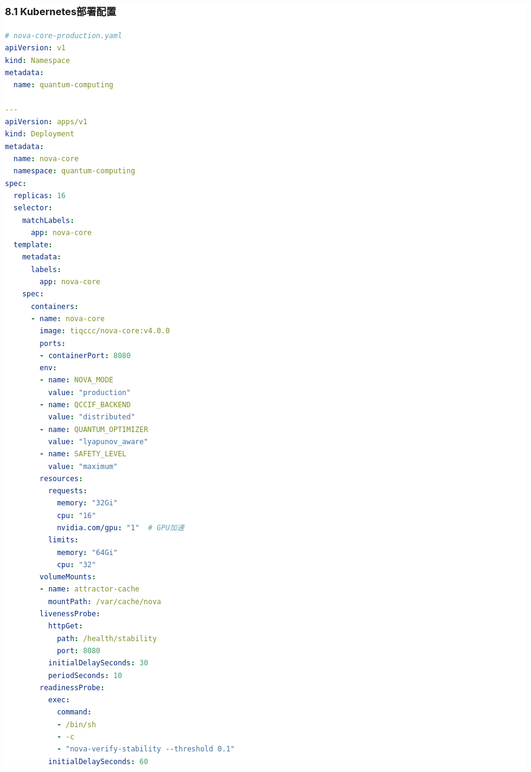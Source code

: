 ### 8.1 Kubernetes部署配置

```yaml
# nova-core-production.yaml
apiVersion: v1
kind: Namespace
metadata:
  name: quantum-computing

---
apiVersion: apps/v1
kind: Deployment
metadata:
  name: nova-core
  namespace: quantum-computing
spec:
  replicas: 16
  selector:
    matchLabels:
      app: nova-core
  template:
    metadata:
      labels:
        app: nova-core
    spec:
      containers:
      - name: nova-core
        image: tiqccc/nova-core:v4.0.0
        ports:
        - containerPort: 8080
        env:
        - name: NOVA_MODE
          value: "production"
        - name: QCCIF_BACKEND
          value: "distributed"
        - name: QUANTUM_OPTIMIZER
          value: "lyapunov_aware"
        - name: SAFETY_LEVEL
          value: "maximum"
        resources:
          requests:
            memory: "32Gi"
            cpu: "16"
            nvidia.com/gpu: "1"  # GPU加速
          limits:
            memory: "64Gi"
            cpu: "32"
        volumeMounts:
        - name: attractor-cache
          mountPath: /var/cache/nova
        livenessProbe:
          httpGet:
            path: /health/stability
            port: 8080
          initialDelaySeconds: 30
          periodSeconds: 10
        readinessProbe:
          exec:
            command:
            - /bin/sh
            - -c
            - "nova-verify-stability --threshold 0.1"
          initialDelaySeconds: 60
```